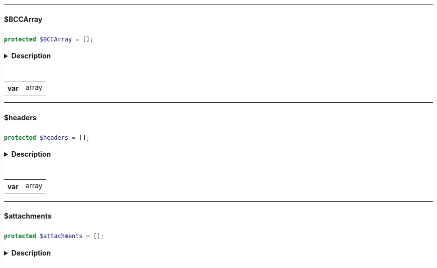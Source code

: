 
<hr>

#### $BCCArray

```php
protected $BCCArray = [];
```

<details><summary style="margin-bottom:12px;"><strong>Description</strong></summary></details>



<table style="text-align:left">
</table>




<table>
<tr>
<th style="vertical-align:top;">var</th>
<td>array
</td>
</tr>
</table>


<hr>

#### $headers

```php
protected $headers = [];
```

<details><summary style="margin-bottom:12px;"><strong>Description</strong></summary></details>



<table style="text-align:left">
</table>




<table>
<tr>
<th style="vertical-align:top;">var</th>
<td>array
</td>
</tr>
</table>


<hr>

#### $attachments

```php
protected $attachments = [];
```

<details><summary style="margin-bottom:12px;"><strong>Description</strong></summary></details>
